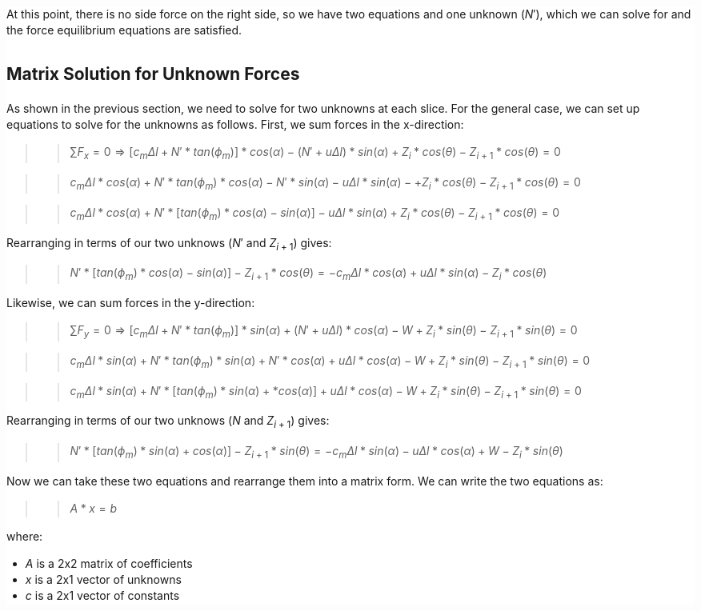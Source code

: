 At this point, there is no side force on the right side, so we have two equations and one unknown ($N'$), which we can solve for and the force equilibrium equations are satisfied.

## Matrix Solution for Unknown Forces

As shown in the previous section, we need to solve for two unknowns at each slice. For the general case, we can set up equations to solve for the unknowns as follows. First, we sum forces in the x-direction:

>>$\sum F_x = 0 \Rightarrow \left[c_m \Delta l + N'*tan(\phi_m)\right]*cos(\alpha) - (N' + u \Delta l)*sin(\alpha) + Z_{i}
> *cos(\theta) - Z_{i+1}*cos(\theta) = 0$

>>$c_m \Delta l *cos(\alpha) + N'*tan(\phi_m)*cos(\alpha) - N'*sin(\alpha) - u \Delta l*sin(\alpha) - + Z_{i}*cos
> (\theta) - Z_
> {i+1}*cos(\theta) = 0$

>>$c_m \Delta l *cos(\alpha) + N'*\left[tan(\phi_m)*cos(\alpha) - sin(\alpha)\right] - u \Delta l*sin(\alpha) + Z_{i}
> *cos
> (\theta) - Z_{i+1}*cos(\theta) = 0$

Rearranging in terms of our two unknows ($N'$ and $Z_{i+1}$) gives:

>>$N'*\left[tan(\phi_m)*cos(\alpha) - sin(\alpha)\right] - Z_{i+1}*cos(\theta) = - c_m \Delta l *cos(\alpha) + u \Delta l*sin(\alpha) - Z_{i}*cos(\theta)$

Likewise, we can sum forces in the y-direction:

>>$\sum F_y = 0 \Rightarrow \left[c_m \Delta l + N'*tan(\phi_m)\right]*sin(\alpha) + (N' + u \Delta l)*cos(\alpha) - 
> W + Z_{i}*sin(\theta) - Z_{i+1}*sin(\theta) = 0$

>>$c_m \Delta l *sin(\alpha) + N'*tan(\phi_m)*sin(\alpha) + N'*cos(\alpha) + u \Delta l*cos(\alpha) - W + Z_{i}*sin
> (\theta) - 
> Z_{i+1}*sin(\theta) = 0$

>>$c_m \Delta l *sin(\alpha) + N'*\left[tan(\phi_m)*sin(\alpha) + *cos(\alpha)\right] + u \Delta l*cos(\alpha) - W + 
> Z_{i}*sin
> (\theta) - Z_{i+1}*sin(\theta) = 0$

Rearranging in terms of our two unknows ($N$ and $Z_{i+1}$) gives:

>>$N'*\left[tan(\phi_m)*sin(\alpha) + cos(\alpha)\right] - Z_{i+1}*sin(\theta) = -c_m \Delta l *sin(\alpha) - u\Delta l*cos(\alpha) + W - Z_{i}*sin(\theta)$

Now we can take these two equations and rearrange them into a matrix form. We can write the two equations as:

>>$A*x = b$

where:

- $A$ is a 2x2 matrix of coefficients
- $x$ is a 2x1 vector of unknowns
- $c$ is a 2x1 vector of constants

